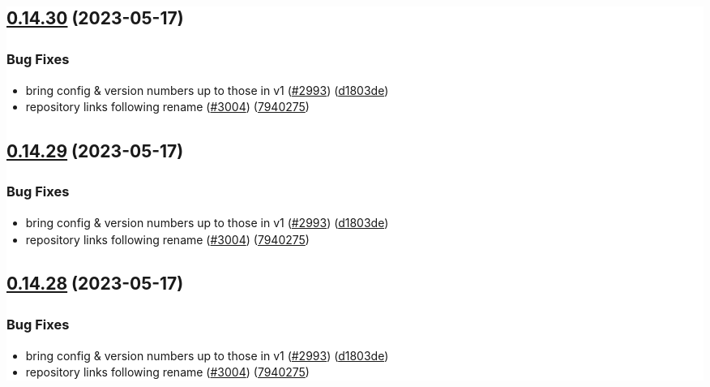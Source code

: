 



## [0.14.30](https://github.com/carbon-design-system/ibm-products/compare/babel-preset-ibm-cloud-cognitive@0.14.18...babel-preset-ibm-cloud-cognitive@0.14.30) (2023-05-17)


### Bug Fixes

* bring config & version numbers up to those in v1 ([#2993](https://github.com/carbon-design-system/ibm-products/issues/2993)) ([d1803de](https://github.com/carbon-design-system/ibm-products/commit/d1803dea3d463daacaedf168e0630d2958d89ce1))
* repository links following rename ([#3004](https://github.com/carbon-design-system/ibm-products/issues/3004)) ([7940275](https://github.com/carbon-design-system/ibm-products/commit/79402756abb225f27312488d87c74ba1ba2fc72c))





## [0.14.29](https://github.com/carbon-design-system/ibm-products/compare/babel-preset-ibm-cloud-cognitive@0.14.18...babel-preset-ibm-cloud-cognitive@0.14.29) (2023-05-17)


### Bug Fixes

* bring config & version numbers up to those in v1 ([#2993](https://github.com/carbon-design-system/ibm-products/issues/2993)) ([d1803de](https://github.com/carbon-design-system/ibm-products/commit/d1803dea3d463daacaedf168e0630d2958d89ce1))
* repository links following rename ([#3004](https://github.com/carbon-design-system/ibm-products/issues/3004)) ([7940275](https://github.com/carbon-design-system/ibm-products/commit/79402756abb225f27312488d87c74ba1ba2fc72c))





## [0.14.28](https://github.com/carbon-design-system/ibm-products/compare/babel-preset-ibm-cloud-cognitive@0.14.18...babel-preset-ibm-cloud-cognitive@0.14.28) (2023-05-17)


### Bug Fixes

* bring config & version numbers up to those in v1 ([#2993](https://github.com/carbon-design-system/ibm-products/issues/2993)) ([d1803de](https://github.com/carbon-design-system/ibm-products/commit/d1803dea3d463daacaedf168e0630d2958d89ce1))
* repository links following rename ([#3004](https://github.com/carbon-design-system/ibm-products/issues/3004)) ([7940275](https://github.com/carbon-design-system/ibm-products/commit/79402756abb225f27312488d87c74ba1ba2fc72c))





